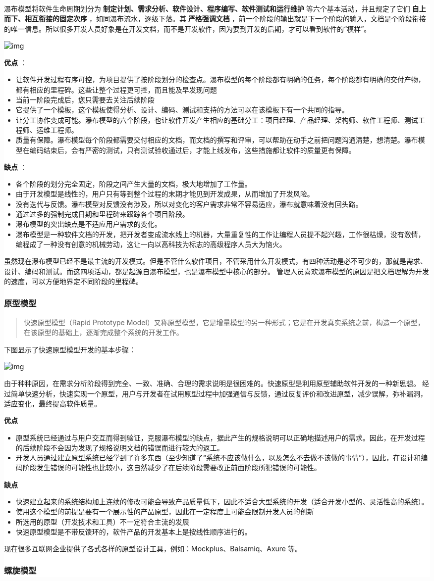 瀑布模型将软件生命周期划分为 **制定计划、需求分析、软件设计、程序编写、软件测试和运行维护** 等六个基本活动，并且规定了它们
**自上而下、相互衔接的固定次序** ，如同瀑布流水，逐级下落。其 **严格强调文档**
，前一个阶段的输出就是下一个阶段的输入，文档是个阶段衔接的唯一信息。所以很多开发人员好象是在开发文档，而不是开发软件，因为要到开发的后期，才可以看到软件的“模样”。

![img](https://cdn.jsdelivr.net/gh/willpast/image/blog/ka_java/waterfall-1.png)

**优点** ：

  * 让软件开发过程有序可控，为项目提供了按阶段划分的检查点。瀑布模型的每个阶段都有明确的任务，每个阶段都有明确的交付产物，都有相应的里程碑。这些让整个过程更可控，而且能及早发现问题
  * 当前一阶段完成后，您只需要去关注后续阶段
  * 它提供了一个模板，这个模板使得分析、设计、编码、测试和支持的方法可以在该模板下有一个共同的指导。
  * 让分工协作变成可能。瀑布模型的六个阶段，也让软件开发产生相应的基础分工：项目经理、产品经理、架构师、软件工程师、测试工程师、运维工程师。
  * 质量有保障。瀑布模型每个阶段都需要交付相应的文档，而文档的撰写和评审，可以帮助在动手之前把问题沟通清楚，想清楚。瀑布模型在编码结束后，会有严密的测试，只有测试验收通过后，才能上线发布，这些措施都让软件的质量更有保障。

**缺点** ：

  * 各个阶段的划分完全固定，阶段之间产生大量的文档，极大地增加了工作量。
  * 由于开发模型是线性的，用户只有等到整个过程的末期才能见到开发成果，从而增加了开发风险。
  * 没有迭代与反馈。瀑布模型对反馈没有涉及，所以对变化的客户需求非常不容易适应，瀑布就意味着没有回头路。
  * 通过过多的强制完成日期和里程碑来跟踪各个项目阶段。
  * 瀑布模型的突出缺点是不适应用户需求的变化。
  * 瀑布模型是一种软件文档的开发，把开发者变成流水线上的机器，大量重复性的工作让编程人员提不起兴趣，工作很枯燥，没有激情，编程成了一种没有创意的机械劳动，这让一向以高科技为标志的高级程序人员大为恼火。

虽然现在瀑布模型已经不是最主流的开发模式。但是不管什么软件项目，不管采用什么开发模式，有四种活动是必不可少的，那就是需求、设计、编码和测试。而这四项活动，都是起源自瀑布模型，也是瀑布模型中核心的部分。
管理人员喜欢瀑布模型的原因是把文档理解为开发的速度，可以方便地界定不同阶段的里程碑。

### 原型模型

> 快速原型模型（Rapid Prototype
> Model）又称原型模型，它是增量模型的另一种形式；它是在开发真实系统之前，构造一个原型，在该原型的基础上，逐渐完成整个系统的开发工作。

下图显示了快速原型模型开发的基本步骤：

![img](https://cdn.jsdelivr.net/gh/willpast/image/blog/ka_java/waterfall-2.jpeg)

由于种种原因，在需求分析阶段得到完全、一致、准确、合理的需求说明是很困难的。快速原型是利用原型辅助软件开发的一种新思想。
经过简单快速分析，快速实现一个原型，用户与开发者在试用原型过程中加强通信与反馈，通过反复评价和改进原型，减少误解，弥补漏洞，适应变化，最终提高软件质量。

**优点**

  * 原型系统已经通过与用户交互而得到验证，克服瀑布模型的缺点，据此产生的规格说明可以正确地描述用户的需求。因此，在开发过程的后续阶段不会因为发现了规格说明文档的错误而进行较大的返工。
  * 开发人员通过建立原型系统已经学到了许多东西（至少知道了“系统不应该做什么，以及怎么不去做不该做的事情”），因此，在设计和编码阶段发生错误的可能性也比较小，这自然减少了在后续阶段需要改正前面阶段所犯错误的可能性。

**缺点**

  * 快速建立起来的系统结构加上连续的修改可能会导致产品质量低下，因此不适合大型系统的开发（适合开发小型的、灵活性高的系统）。
  * 使用这个模型的前提是要有一个展示性的产品原型，因此在一定程度上可能会限制开发人员的创新
  * 所选用的原型（开发技术和工具）不一定符合主流的发展
  * 快速原型模型是不带反馈环的，软件产品的开发基本上是按线性顺序进行的。

现在很多互联网企业提供了各式各样的原型设计工具，例如：Mockplus、Balsamiq、Axure 等。

### 螺旋模型
